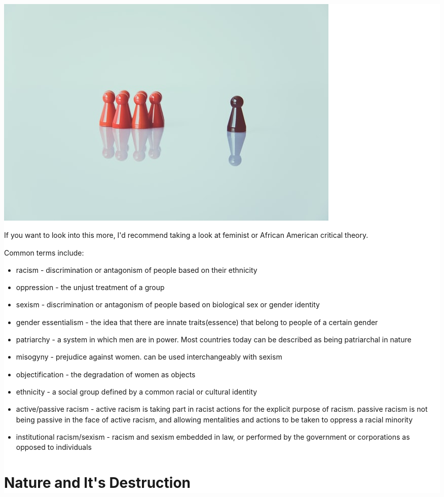 ![](./racism.jpg)

If you want to look into this more, I'd recommend taking a look at feminist or
African American critical theory.

Common terms include:

-   racism - discrimination or antagonism of people based on their ethnicity

-   oppression - the unjust treatment of a group

-   sexism - discrimination or antagonism of people based on biological sex or
    gender identity

-   gender essentialism - the idea that there are innate traits(essence) that
    belong to people of a certain gender

-   patriarchy - a system in which men are in power. Most countries today can be
    described as being patriarchal in nature

-   misogyny - prejudice against women. can be used interchangeably with sexism

-   objectification - the degradation of women as objects

-   ethnicity - a social group defined by a common racial or cultural identity

-   active/passive racism - active racism is taking part in racist actions for
    the explicit purpose of racism. passive racism is not being passive in the
    face of active racism, and allowing mentalities and actions to be taken to
    oppress a racial minority

-   institutional racism/sexism - racism and sexism embedded in law, or
    performed by the government or corporations as opposed to individuals

Nature and It's Destruction
===========================
